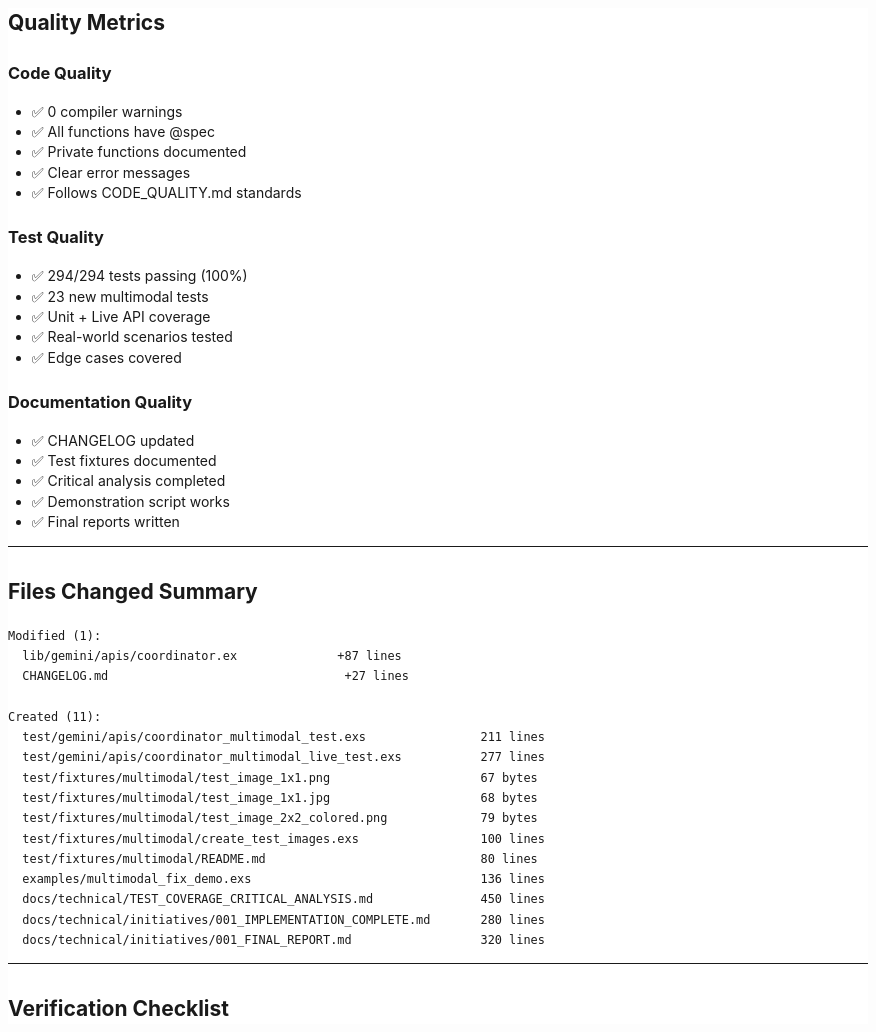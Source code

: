 
## Quality Metrics

### Code Quality
- ✅ 0 compiler warnings
- ✅ All functions have @spec
- ✅ Private functions documented
- ✅ Clear error messages
- ✅ Follows CODE_QUALITY.md standards

### Test Quality
- ✅ 294/294 tests passing (100%)
- ✅ 23 new multimodal tests
- ✅ Unit + Live API coverage
- ✅ Real-world scenarios tested
- ✅ Edge cases covered

### Documentation Quality
- ✅ CHANGELOG updated
- ✅ Test fixtures documented
- ✅ Critical analysis completed
- ✅ Demonstration script works
- ✅ Final reports written

---

## Files Changed Summary

```
Modified (1):
  lib/gemini/apis/coordinator.ex              +87 lines
  CHANGELOG.md                                 +27 lines

Created (11):
  test/gemini/apis/coordinator_multimodal_test.exs                211 lines
  test/gemini/apis/coordinator_multimodal_live_test.exs           277 lines
  test/fixtures/multimodal/test_image_1x1.png                     67 bytes
  test/fixtures/multimodal/test_image_1x1.jpg                     68 bytes
  test/fixtures/multimodal/test_image_2x2_colored.png             79 bytes
  test/fixtures/multimodal/create_test_images.exs                 100 lines
  test/fixtures/multimodal/README.md                              80 lines
  examples/multimodal_fix_demo.exs                                136 lines
  docs/technical/TEST_COVERAGE_CRITICAL_ANALYSIS.md               450 lines
  docs/technical/initiatives/001_IMPLEMENTATION_COMPLETE.md       280 lines
  docs/technical/initiatives/001_FINAL_REPORT.md                  320 lines
```

---

## Verification Checklist

